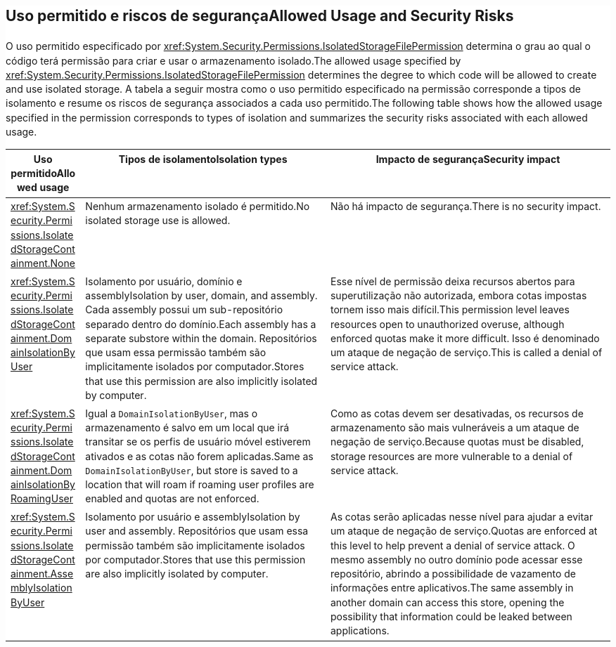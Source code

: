 <a name="allowed_usage"></a>

## <a name="allowed-usage-and-security-risks"></a><span data-ttu-id="d8110-174">Uso permitido e riscos de segurança</span><span class="sxs-lookup"><span data-stu-id="d8110-174">Allowed Usage and Security Risks</span></span>

<span data-ttu-id="d8110-175">O uso permitido especificado por <xref:System.Security.Permissions.IsolatedStorageFilePermission> determina o grau ao qual o código terá permissão para criar e usar o armazenamento isolado.</span><span class="sxs-lookup"><span data-stu-id="d8110-175">The allowed usage specified by <xref:System.Security.Permissions.IsolatedStorageFilePermission> determines the degree to which code will be allowed to create and use isolated storage.</span></span> <span data-ttu-id="d8110-176">A tabela a seguir mostra como o uso permitido especificado na permissão corresponde a tipos de isolamento e resume os riscos de segurança associados a cada uso permitido.</span><span class="sxs-lookup"><span data-stu-id="d8110-176">The following table shows how the allowed usage specified in the permission corresponds to types of isolation and summarizes the security risks associated with each allowed usage.</span></span>

|<span data-ttu-id="d8110-177">Uso permitido</span><span class="sxs-lookup"><span data-stu-id="d8110-177">Allowed usage</span></span>|<span data-ttu-id="d8110-178">Tipos de isolamento</span><span class="sxs-lookup"><span data-stu-id="d8110-178">Isolation types</span></span>|<span data-ttu-id="d8110-179">Impacto de segurança</span><span class="sxs-lookup"><span data-stu-id="d8110-179">Security impact</span></span>|
|-------------------|---------------------|---------------------|
|<xref:System.Security.Permissions.IsolatedStorageContainment.None>|<span data-ttu-id="d8110-180">Nenhum armazenamento isolado é permitido.</span><span class="sxs-lookup"><span data-stu-id="d8110-180">No isolated storage use is allowed.</span></span>|<span data-ttu-id="d8110-181">Não há impacto de segurança.</span><span class="sxs-lookup"><span data-stu-id="d8110-181">There is no security impact.</span></span>|
|<xref:System.Security.Permissions.IsolatedStorageContainment.DomainIsolationByUser>|<span data-ttu-id="d8110-182">Isolamento por usuário, domínio e assembly</span><span class="sxs-lookup"><span data-stu-id="d8110-182">Isolation by user, domain, and assembly.</span></span> <span data-ttu-id="d8110-183">Cada assembly possui um sub-repositório separado dentro do domínio.</span><span class="sxs-lookup"><span data-stu-id="d8110-183">Each assembly has a separate substore within the domain.</span></span> <span data-ttu-id="d8110-184">Repositórios que usam essa permissão também são implicitamente isolados por computador.</span><span class="sxs-lookup"><span data-stu-id="d8110-184">Stores that use this permission are also implicitly isolated by computer.</span></span>|<span data-ttu-id="d8110-185">Esse nível de permissão deixa recursos abertos para superutilização não autorizada, embora cotas impostas tornem isso mais difícil.</span><span class="sxs-lookup"><span data-stu-id="d8110-185">This permission level leaves resources open to unauthorized overuse, although enforced quotas make it more difficult.</span></span> <span data-ttu-id="d8110-186">Isso é denominado um ataque de negação de serviço.</span><span class="sxs-lookup"><span data-stu-id="d8110-186">This is called a denial of service attack.</span></span>|
|<xref:System.Security.Permissions.IsolatedStorageContainment.DomainIsolationByRoamingUser>|<span data-ttu-id="d8110-187">Igual a `DomainIsolationByUser`, mas o armazenamento é salvo em um local que irá transitar se os perfis de usuário móvel estiverem ativados e as cotas não forem aplicadas.</span><span class="sxs-lookup"><span data-stu-id="d8110-187">Same as `DomainIsolationByUser`, but store is saved to a location that will roam if roaming user profiles are enabled and quotas are not enforced.</span></span>|<span data-ttu-id="d8110-188">Como as cotas devem ser desativadas, os recursos de armazenamento são mais vulneráveis a um ataque de negação de serviço.</span><span class="sxs-lookup"><span data-stu-id="d8110-188">Because quotas must be disabled, storage resources are more vulnerable to a denial of service attack.</span></span>|
|<xref:System.Security.Permissions.IsolatedStorageContainment.AssemblyIsolationByUser>|<span data-ttu-id="d8110-189">Isolamento por usuário e assembly</span><span class="sxs-lookup"><span data-stu-id="d8110-189">Isolation by user and assembly.</span></span> <span data-ttu-id="d8110-190">Repositórios que usam essa permissão também são implicitamente isolados por computador.</span><span class="sxs-lookup"><span data-stu-id="d8110-190">Stores that use this permission are also implicitly isolated by computer.</span></span>|<span data-ttu-id="d8110-191">As cotas serão aplicadas nesse nível para ajudar a evitar um ataque de negação de serviço.</span><span class="sxs-lookup"><span data-stu-id="d8110-191">Quotas are enforced at this level to help prevent a denial of service attack.</span></span> <span data-ttu-id="d8110-192">O mesmo assembly no outro domínio pode acessar esse repositório, abrindo a possibilidade de vazamento de informações entre aplicativos.</span><span class="sxs-lookup"><span data-stu-id="d8110-192">The same assembly in another domain can access this store, opening the possibility that information could be leaked between applications.</span></span>|